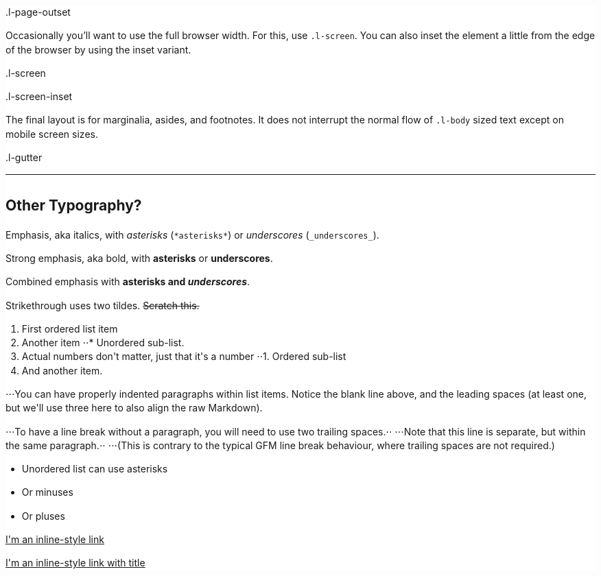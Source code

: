 <div class="fake-img l-page-outset">
  <p>.l-page-outset</p>
</div>

Occasionally you’ll want to use the full browser width.
For this, use `.l-screen`.
You can also inset the element a little from the edge of the browser by using the inset variant.

<div class="fake-img l-screen">
  <p>.l-screen</p>
</div>
<div class="fake-img l-screen-inset">
  <p>.l-screen-inset</p>
</div>

The final layout is for marginalia, asides, and footnotes.
It does not interrupt the normal flow of `.l-body` sized text except on mobile screen sizes.

<div class="fake-img l-gutter">
  <p>.l-gutter</p>
</div>

***

## Other Typography?

Emphasis, aka italics, with *asterisks* (`*asterisks*`) or _underscores_ (`_underscores_`).

Strong emphasis, aka bold, with **asterisks** or __underscores__.

Combined emphasis with **asterisks and _underscores_**.

Strikethrough uses two tildes. ~~Scratch this.~~

1. First ordered list item
2. Another item
⋅⋅* Unordered sub-list.
1. Actual numbers don't matter, just that it's a number
⋅⋅1. Ordered sub-list
4. And another item.

⋅⋅⋅You can have properly indented paragraphs within list items. Notice the blank line above, and the leading spaces (at least one, but we'll use three here to also align the raw Markdown).

⋅⋅⋅To have a line break without a paragraph, you will need to use two trailing spaces.⋅⋅
⋅⋅⋅Note that this line is separate, but within the same paragraph.⋅⋅
⋅⋅⋅(This is contrary to the typical GFM line break behaviour, where trailing spaces are not required.)

* Unordered list can use asterisks
- Or minuses
+ Or pluses

[I'm an inline-style link](https://www.google.com)

[I'm an inline-style link with title](https://www.google.com "Google's Homepage")
